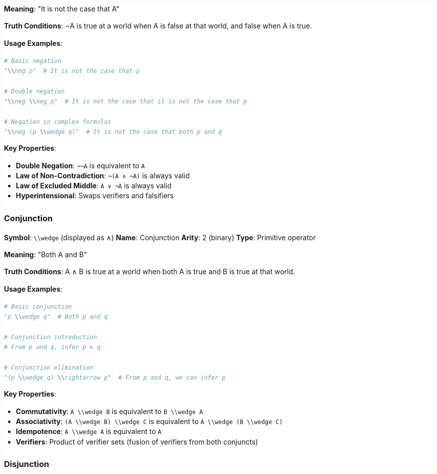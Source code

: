 **Meaning**: "It is not the case that A"

**Truth Conditions**: ¬A is true at a world when A is false at that world, and false when A is true.

**Usage Examples**:

```python
# Basic negation
"\\neg p"  # It is not the case that p

# Double negation
"\\neg \\neg p"  # It is not the case that it is not the case that p

# Negation in complex formulas
"\\neg (p \\wedge q)"  # It is not the case that both p and q
```

**Key Properties**:

- **Double Negation**: `¬¬A` is equivalent to `A`
- **Law of Non-Contradiction**: `¬(A ∧ ¬A)` is always valid
- **Law of Excluded Middle**: `A ∨ ¬A` is always valid
- **Hyperintensional**: Swaps verifiers and falsifiers

### Conjunction

**Symbol**: `\\wedge` (displayed as ∧)
**Name**: Conjunction
**Arity**: 2 (binary)
**Type**: Primitive operator

**Meaning**: "Both A and B"

**Truth Conditions**: A ∧ B is true at a world when both A is true and B is true at that world.

**Usage Examples**:

```python
# Basic conjunction
"p \\wedge q"  # Both p and q

# Conjunction introduction
# From p and q, infer p ∧ q

# Conjunction elimination
"(p \\wedge q) \\rightarrow p"  # From p and q, we can infer p
```

**Key Properties**:

- **Commutativity**: `A \\wedge B` is equivalent to `B \\wedge A`
- **Associativity**: `(A \\wedge B) \\wedge C` is equivalent to `A \\wedge (B \\wedge C)`
- **Idempotence**: `A \\wedge A` is equivalent to `A`
- **Verifiers**: Product of verifier sets (fusion of verifiers from both conjuncts)

### Disjunction
